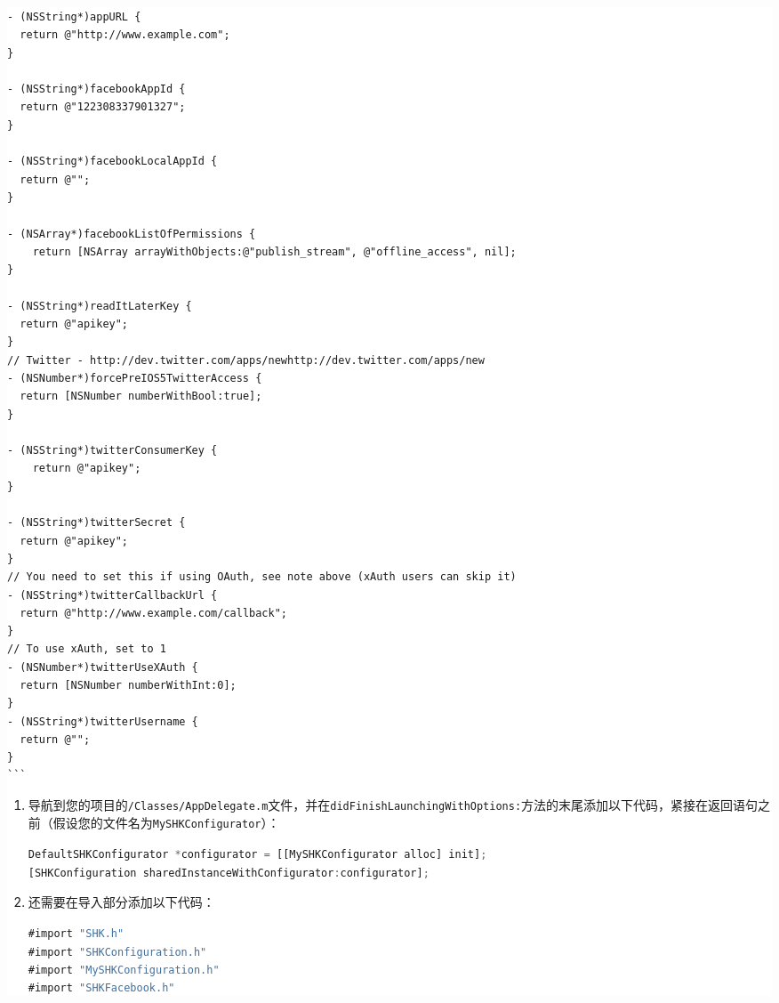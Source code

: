     - (NSString*)appURL {
      return @"http://www.example.com";
    }

    - (NSString*)facebookAppId {
      return @"122308337901327";
    }

    - (NSString*)facebookLocalAppId {
      return @"";
    }

    - (NSArray*)facebookListOfPermissions {    
        return [NSArray arrayWithObjects:@"publish_stream", @"offline_access", nil];
    }

    - (NSString*)readItLaterKey {
      return @"apikey";
    }
    // Twitter - http://dev.twitter.com/apps/newhttp://dev.twitter.com/apps/new
    - (NSNumber*)forcePreIOS5TwitterAccess {
      return [NSNumber numberWithBool:true];
    }

    - (NSString*)twitterConsumerKey {
    	return @"apikey";
    }

    - (NSString*)twitterSecret {
      return @"apikey";
    }
    // You need to set this if using OAuth, see note above (xAuth users can skip it)
    - (NSString*)twitterCallbackUrl {
      return @"http://www.example.com/callback";
    }
    // To use xAuth, set to 1
    - (NSNumber*)twitterUseXAuth {
      return [NSNumber numberWithInt:0];
    }
    - (NSString*)twitterUsername {
      return @"";
    }
    ```

1.  导航到您的项目的`/Classes/AppDelegate.m`文件，并在`didFinishLaunchingWithOptions:`方法的末尾添加以下代码，紧接在返回语句之前（假设您的文件名为`MySHKConfigurator`）：

    ```js
    DefaultSHKConfigurator *configurator = [[MySHKConfigurator alloc] init]; 
    [SHKConfiguration sharedInstanceWithConfigurator:configurator];
    ```

1.  还需要在导入部分添加以下代码：

    ```js
    #import "SHK.h"
    #import "SHKConfiguration.h"
    #import "MySHKConfiguration.h"
    #import "SHKFacebook.h"
    ```

